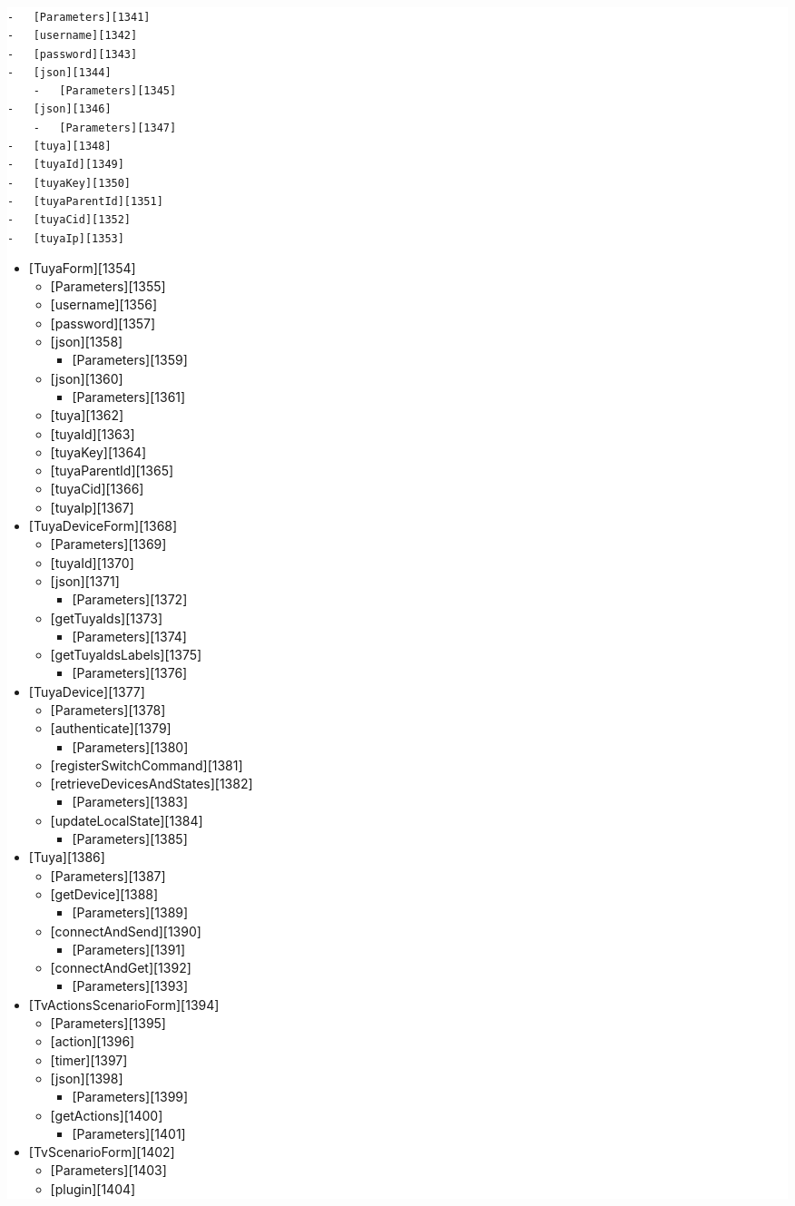     -   [Parameters][1341]
    -   [username][1342]
    -   [password][1343]
    -   [json][1344]
        -   [Parameters][1345]
    -   [json][1346]
        -   [Parameters][1347]
    -   [tuya][1348]
    -   [tuyaId][1349]
    -   [tuyaKey][1350]
    -   [tuyaParentId][1351]
    -   [tuyaCid][1352]
    -   [tuyaIp][1353]
-   [TuyaForm][1354]
    -   [Parameters][1355]
    -   [username][1356]
    -   [password][1357]
    -   [json][1358]
        -   [Parameters][1359]
    -   [json][1360]
        -   [Parameters][1361]
    -   [tuya][1362]
    -   [tuyaId][1363]
    -   [tuyaKey][1364]
    -   [tuyaParentId][1365]
    -   [tuyaCid][1366]
    -   [tuyaIp][1367]
-   [TuyaDeviceForm][1368]
    -   [Parameters][1369]
    -   [tuyaId][1370]
    -   [json][1371]
        -   [Parameters][1372]
    -   [getTuyaIds][1373]
        -   [Parameters][1374]
    -   [getTuyaIdsLabels][1375]
        -   [Parameters][1376]
-   [TuyaDevice][1377]
    -   [Parameters][1378]
    -   [authenticate][1379]
        -   [Parameters][1380]
    -   [registerSwitchCommand][1381]
    -   [retrieveDevicesAndStates][1382]
        -   [Parameters][1383]
    -   [updateLocalState][1384]
        -   [Parameters][1385]
-   [Tuya][1386]
    -   [Parameters][1387]
    -   [getDevice][1388]
        -   [Parameters][1389]
    -   [connectAndSend][1390]
        -   [Parameters][1391]
    -   [connectAndGet][1392]
        -   [Parameters][1393]
-   [TvActionsScenarioForm][1394]
    -   [Parameters][1395]
    -   [action][1396]
    -   [timer][1397]
    -   [json][1398]
        -   [Parameters][1399]
    -   [getActions][1400]
        -   [Parameters][1401]
-   [TvScenarioForm][1402]
    -   [Parameters][1403]
    -   [plugin][1404]